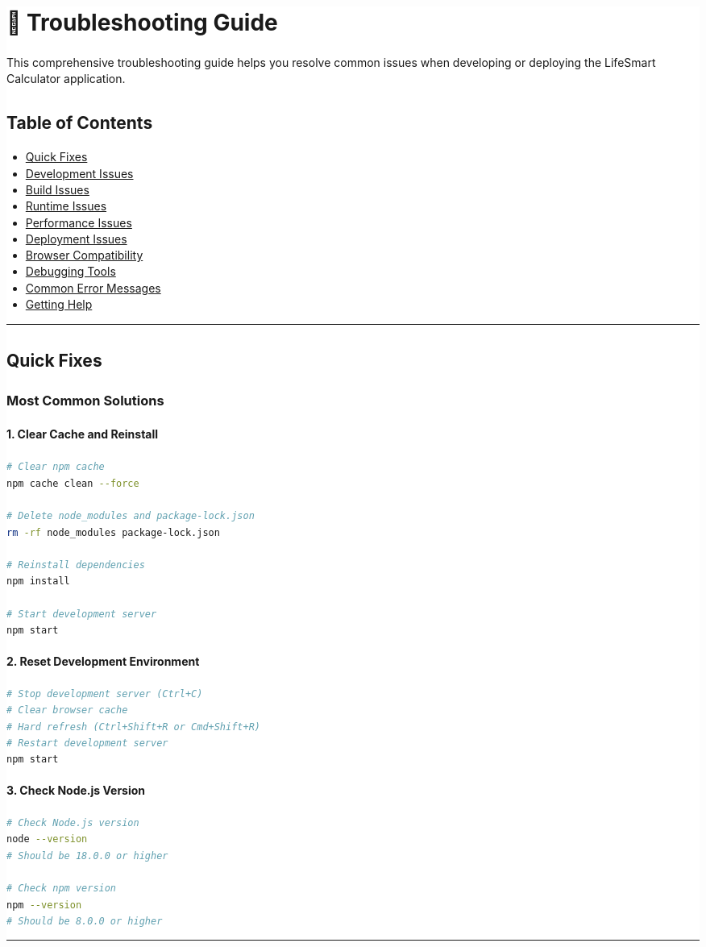 # 🔧 Troubleshooting Guide

This comprehensive troubleshooting guide helps you resolve common issues when developing or deploying the LifeSmart Calculator application.

## Table of Contents

- [Quick Fixes](#quick-fixes)
- [Development Issues](#development-issues)
- [Build Issues](#build-issues)
- [Runtime Issues](#runtime-issues)
- [Performance Issues](#performance-issues)
- [Deployment Issues](#deployment-issues)
- [Browser Compatibility](#browser-compatibility)
- [Debugging Tools](#debugging-tools)
- [Common Error Messages](#common-error-messages)
- [Getting Help](#getting-help)

---

## Quick Fixes

### Most Common Solutions

#### 1. Clear Cache and Reinstall
```bash
# Clear npm cache
npm cache clean --force

# Delete node_modules and package-lock.json
rm -rf node_modules package-lock.json

# Reinstall dependencies
npm install

# Start development server
npm start
```

#### 2. Reset Development Environment
```bash
# Stop development server (Ctrl+C)
# Clear browser cache
# Hard refresh (Ctrl+Shift+R or Cmd+Shift+R)
# Restart development server
npm start
```

#### 3. Check Node.js Version
```bash
# Check Node.js version
node --version
# Should be 18.0.0 or higher

# Check npm version
npm --version
# Should be 8.0.0 or higher
```

---